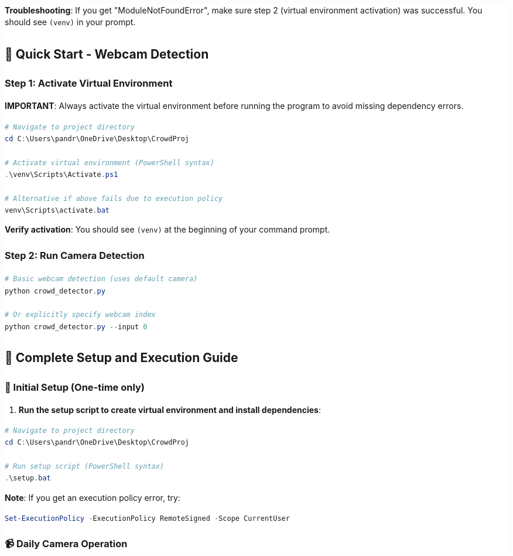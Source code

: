 **Troubleshooting**: If you get "ModuleNotFoundError", make sure step 2 (virtual environment activation) was successful. You should see `(venv)` in your prompt.

## 🚀 Quick Start - Webcam Detection

### Step 1: Activate Virtual Environment

**IMPORTANT**: Always activate the virtual environment before running the program to avoid missing dependency errors.

```powershell
# Navigate to project directory
cd C:\Users\pandr\OneDrive\Desktop\CrowdProj

# Activate virtual environment (PowerShell syntax)
.\venv\Scripts\Activate.ps1

# Alternative if above fails due to execution policy
venv\Scripts\activate.bat
```

**Verify activation**: You should see `(venv)` at the beginning of your command prompt.

### Step 2: Run Camera Detection

```powershell
# Basic webcam detection (uses default camera)
python crowd_detector.py

# Or explicitly specify webcam index
python crowd_detector.py --input 0
```

## 📝 Complete Setup and Execution Guide

### 🔧 Initial Setup (One-time only)

1. **Run the setup script to create virtual environment and install dependencies**:

```powershell
# Navigate to project directory
cd C:\Users\pandr\OneDrive\Desktop\CrowdProj

# Run setup script (PowerShell syntax)
.\setup.bat
```

**Note**: If you get an execution policy error, try:
```powershell
Set-ExecutionPolicy -ExecutionPolicy RemoteSigned -Scope CurrentUser
```

### 📹 Daily Camera Operation
